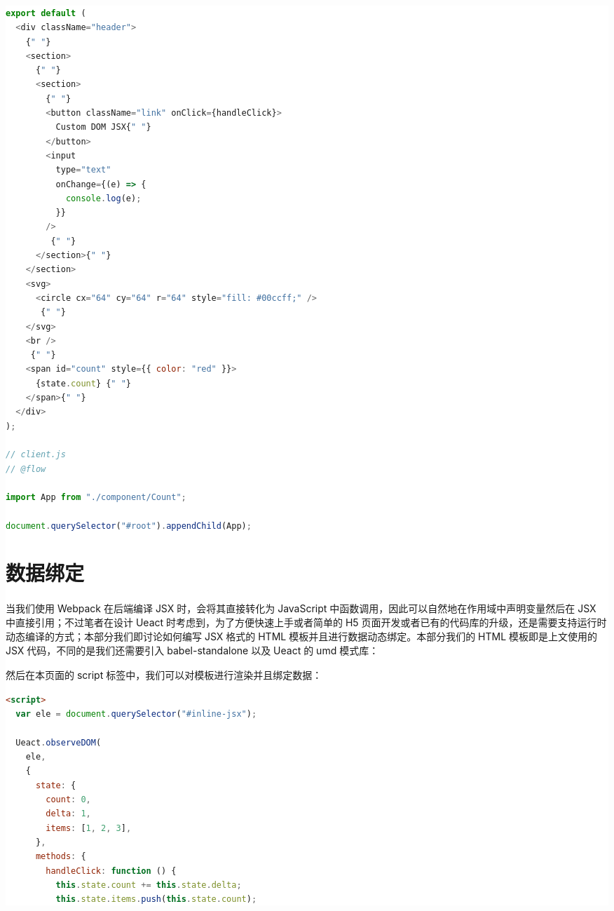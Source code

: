 ```js
export default (
  <div className="header">
    {" "}
    <section>
      {" "}
      <section>
        {" "}
        <button className="link" onClick={handleClick}>
          Custom DOM JSX{" "}
        </button>
        <input
          type="text"
          onChange={(e) => {
            console.log(e);
          }}
        />
         {" "}
      </section>{" "}
    </section>
    <svg>
      <circle cx="64" cy="64" r="64" style="fill: #00ccff;" />
       {" "}
    </svg>
    <br />
     {" "}
    <span id="count" style={{ color: "red" }}>
      {state.count} {" "}
    </span>{" "}
  </div>
);

// client.js
// @flow

import App from "./component/Count";

document.querySelector("#root").appendChild(App);
```

# 数据绑定

当我们使用 Webpack 在后端编译 JSX 时，会将其直接转化为 JavaScript 中函数调用，因此可以自然地在作用域中声明变量然后在 JSX 中直接引用；不过笔者在设计 Ueact 时考虑到，为了方便快速上手或者简单的 H5 页面开发或者已有的代码库的升级，还是需要支持运行时动态编译的方式；本部分我们即讨论如何编写 JSX 格式的 HTML 模板并且进行数据动态绑定。本部分我们的 HTML 模板即是上文使用的 JSX 代码，不同的是我们还需要引入 babel-standalone 以及 Ueact 的 umd 模式库：

然后在本页面的 script 标签中，我们可以对模板进行渲染并且绑定数据：

```html
<script>
  var ele = document.querySelector("#inline-jsx");

  Ueact.observeDOM(
    ele,
    {
      state: {
        count: 0,
        delta: 1,
        items: [1, 2, 3],
      },
      methods: {
        handleClick: function () {
          this.state.count += this.state.delta;
          this.state.items.push(this.state.count);
```